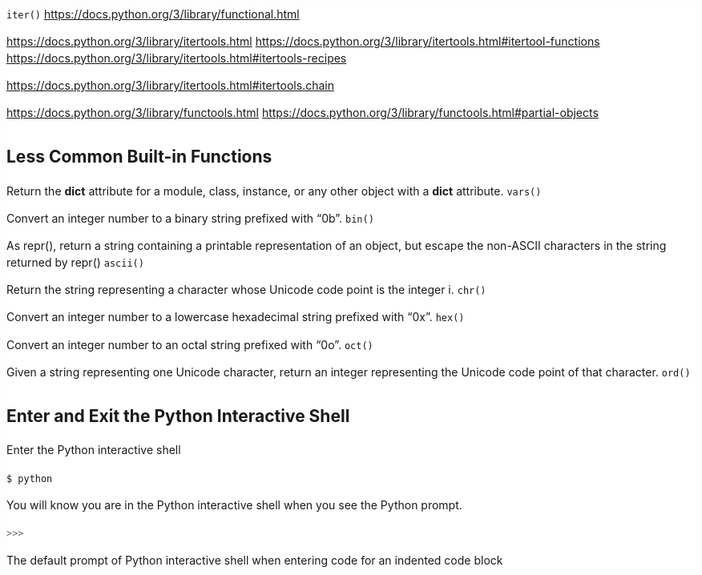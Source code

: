 ```iter()```
https://docs.python.org/3/library/functional.html

https://docs.python.org/3/library/itertools.html
https://docs.python.org/3/library/itertools.html#itertool-functions
https://docs.python.org/3/library/itertools.html#itertools-recipes

https://docs.python.org/3/library/itertools.html#itertools.chain

https://docs.python.org/3/library/functools.html
https://docs.python.org/3/library/functools.html#partial-objects


## Less Common Built-in Functions		

Return the __dict__ attribute for a module, class, instance, or any other object with a __dict__ attribute.
```vars()```

Convert an integer number to a binary string prefixed with “0b”. 
```bin()```

As repr(), return a string containing a printable representation of an object, but escape the non-ASCII characters in the string returned by repr() 
```ascii()```

Return the string representing a character whose Unicode code point is the integer i. 
```chr()```

Convert an integer number to a lowercase hexadecimal string prefixed with “0x”. 
```hex()```

Convert an integer number to an octal string prefixed with “0o”. 
```oct()```

Given a string representing one Unicode character, return an integer representing the Unicode code point of that character. 
```ord()```


## Enter and Exit the Python Interactive Shell

Enter the Python interactive shell

```python
$ python
```

You will know you are in the Python interactive shell when you see the Python prompt.

```python
>>>
```

The default prompt of Python interactive shell when entering code for an indented code block
